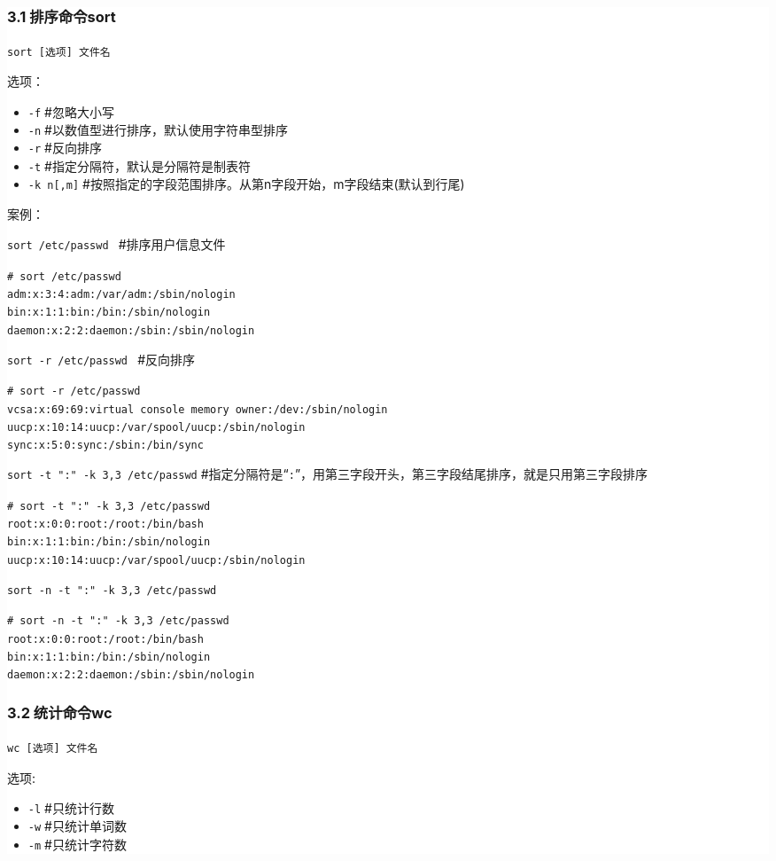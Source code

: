 ### 3.1 排序命令sort

`sort [选项] 文件名`

选项：

- `-f`  #忽略大小写
- `-n`   #以数值型进行排序，默认使用字符串型排序
- `-r`    #反向排序
- `-t`    #指定分隔符，默认是分隔符是制表符
- `-k n[,m]`   #按照指定的字段范围排序。从第n字段开始，m字段结束(默认到行尾)

案例：

 `sort /etc/passwd `   #排序用户信息文件

```
# sort /etc/passwd
adm:x:3:4:adm:/var/adm:/sbin/nologin
bin:x:1:1:bin:/bin:/sbin/nologin
daemon:x:2:2:daemon:/sbin:/sbin/nologin
```

`sort -r /etc/passwd `   #反向排序

```
# sort -r /etc/passwd
vcsa:x:69:69:virtual console memory owner:/dev:/sbin/nologin
uucp:x:10:14:uucp:/var/spool/uucp:/sbin/nologin
sync:x:5:0:sync:/sbin:/bin/sync
```

`sort -t ":" -k 3,3 /etc/passwd`  #指定分隔符是“`:`”，用第三字段开头，第三字段结尾排序，就是只用第三字段排序

```
# sort -t ":" -k 3,3 /etc/passwd
root:x:0:0:root:/root:/bin/bash
bin:x:1:1:bin:/bin:/sbin/nologin
uucp:x:10:14:uucp:/var/spool/uucp:/sbin/nologin

```

`sort -n -t ":" -k 3,3 /etc/passwd`

```
# sort -n -t ":" -k 3,3 /etc/passwd
root:x:0:0:root:/root:/bin/bash
bin:x:1:1:bin:/bin:/sbin/nologin
daemon:x:2:2:daemon:/sbin:/sbin/nologin
```

### 3.2 统计命令wc

`wc [选项] 文件名`

选项:

- `-l`   #只统计行数
- `-w`   #只统计单词数
- `-m`   #只统计字符数
